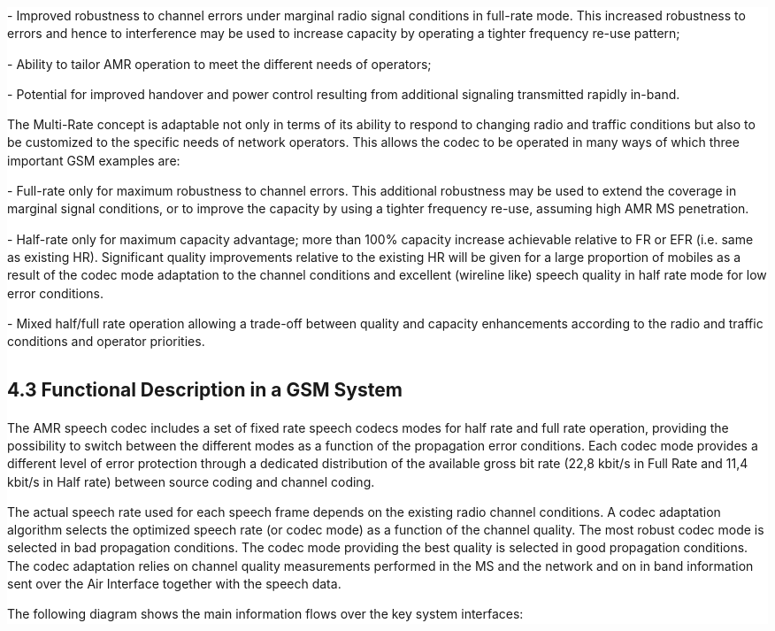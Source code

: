 \- Improved robustness to channel errors under marginal radio signal
conditions in full-rate mode. This increased robustness to errors and
hence to interference may be used to increase capacity by operating a
tighter frequency re-use pattern;

\- Ability to tailor AMR operation to meet the different needs of
operators;

\- Potential for improved handover and power control resulting from
additional signaling transmitted rapidly in-band.

The Multi-Rate concept is adaptable not only in terms of its ability to
respond to changing radio and traffic conditions but also to be
customized to the specific needs of network operators. This allows the
codec to be operated in many ways of which three important GSM examples
are:

\- Full-rate only for maximum robustness to channel errors. This
additional robustness may be used to extend the coverage in marginal
signal conditions, or to improve the capacity by using a tighter
frequency re-use, assuming high AMR MS penetration.

\- Half-rate only for maximum capacity advantage; more than 100%
capacity increase achievable relative to FR or EFR (i.e. same as
existing HR). Significant quality improvements relative to the existing
HR will be given for a large proportion of mobiles as a result of the
codec mode adaptation to the channel conditions and excellent (wireline
like) speech quality in half rate mode for low error conditions.

\- Mixed half/full rate operation allowing a trade-off between quality
and capacity enhancements according to the radio and traffic conditions
and operator priorities.

4.3 Functional Description in a GSM System
------------------------------------------

The AMR speech codec includes a set of fixed rate speech codecs modes
for half rate and full rate operation, providing the possibility to
switch between the different modes as a function of the propagation
error conditions. Each codec mode provides a different level of error
protection through a dedicated distribution of the available gross bit
rate (22,8 kbit/s in Full Rate and 11,4 kbit/s in Half rate) between
source coding and channel coding.

The actual speech rate used for each speech frame depends on the
existing radio channel conditions. A codec adaptation algorithm selects
the optimized speech rate (or codec mode) as a function of the channel
quality. The most robust codec mode is selected in bad propagation
conditions. The codec mode providing the best quality is selected in
good propagation conditions. The codec adaptation relies on channel
quality measurements performed in the MS and the network and on in band
information sent over the Air Interface together with the speech data.

The following diagram shows the main information flows over the key
system interfaces:
